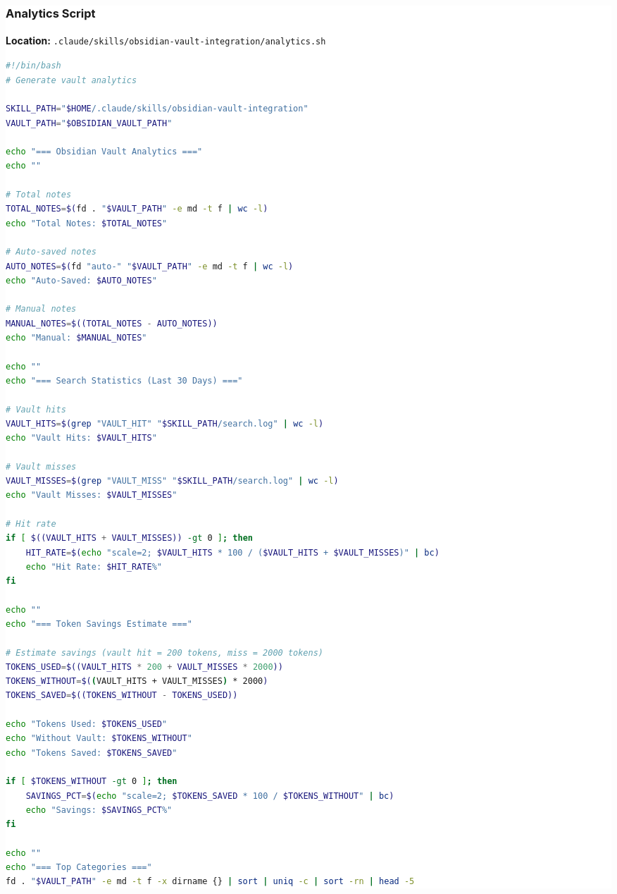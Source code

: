### **Analytics Script**

**Location:** `.claude/skills/obsidian-vault-integration/analytics.sh`

```bash
#!/bin/bash
# Generate vault analytics

SKILL_PATH="$HOME/.claude/skills/obsidian-vault-integration"
VAULT_PATH="$OBSIDIAN_VAULT_PATH"

echo "=== Obsidian Vault Analytics ==="
echo ""

# Total notes
TOTAL_NOTES=$(fd . "$VAULT_PATH" -e md -t f | wc -l)
echo "Total Notes: $TOTAL_NOTES"

# Auto-saved notes
AUTO_NOTES=$(fd "auto-" "$VAULT_PATH" -e md -t f | wc -l)
echo "Auto-Saved: $AUTO_NOTES"

# Manual notes
MANUAL_NOTES=$((TOTAL_NOTES - AUTO_NOTES))
echo "Manual: $MANUAL_NOTES"

echo ""
echo "=== Search Statistics (Last 30 Days) ==="

# Vault hits
VAULT_HITS=$(grep "VAULT_HIT" "$SKILL_PATH/search.log" | wc -l)
echo "Vault Hits: $VAULT_HITS"

# Vault misses
VAULT_MISSES=$(grep "VAULT_MISS" "$SKILL_PATH/search.log" | wc -l)
echo "Vault Misses: $VAULT_MISSES"

# Hit rate
if [ $((VAULT_HITS + VAULT_MISSES)) -gt 0 ]; then
    HIT_RATE=$(echo "scale=2; $VAULT_HITS * 100 / ($VAULT_HITS + $VAULT_MISSES)" | bc)
    echo "Hit Rate: $HIT_RATE%"
fi

echo ""
echo "=== Token Savings Estimate ==="

# Estimate savings (vault hit = 200 tokens, miss = 2000 tokens)
TOKENS_USED=$((VAULT_HITS * 200 + VAULT_MISSES * 2000))
TOKENS_WITHOUT=$((VAULT_HITS + VAULT_MISSES) * 2000)
TOKENS_SAVED=$((TOKENS_WITHOUT - TOKENS_USED))

echo "Tokens Used: $TOKENS_USED"
echo "Without Vault: $TOKENS_WITHOUT"
echo "Tokens Saved: $TOKENS_SAVED"

if [ $TOKENS_WITHOUT -gt 0 ]; then
    SAVINGS_PCT=$(echo "scale=2; $TOKENS_SAVED * 100 / $TOKENS_WITHOUT" | bc)
    echo "Savings: $SAVINGS_PCT%"
fi

echo ""
echo "=== Top Categories ==="
fd . "$VAULT_PATH" -e md -t f -x dirname {} | sort | uniq -c | sort -rn | head -5
```
